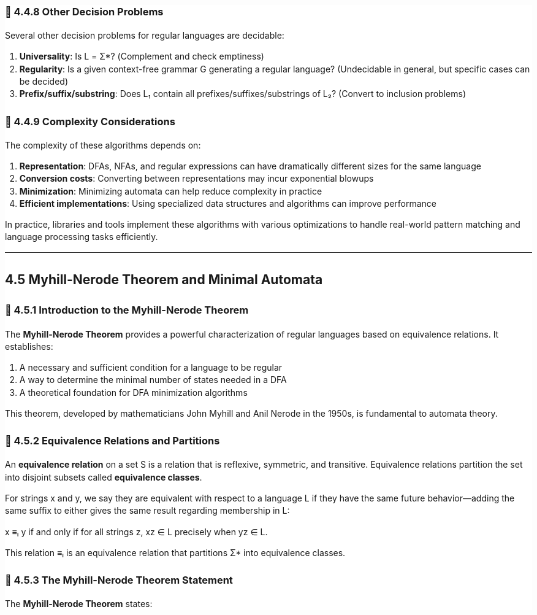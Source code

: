 ### 📌 4.4.8 Other Decision Problems

Several other decision problems for regular languages are decidable:

1. **Universality**: Is L = Σ*? (Complement and check emptiness)
2. **Regularity**: Is a given context-free grammar G generating a regular language? (Undecidable in general, but specific cases can be decided)
3. **Prefix/suffix/substring**: Does L₁ contain all prefixes/suffixes/substrings of L₂? (Convert to inclusion problems)

### 📌 4.4.9 Complexity Considerations

The complexity of these algorithms depends on:

1. **Representation**: DFAs, NFAs, and regular expressions can have dramatically different sizes for the same language
2. **Conversion costs**: Converting between representations may incur exponential blowups
3. **Minimization**: Minimizing automata can help reduce complexity in practice
4. **Efficient implementations**: Using specialized data structures and algorithms can improve performance

In practice, libraries and tools implement these algorithms with various optimizations to handle real-world pattern matching and language processing tasks efficiently.

---

## 4.5 Myhill-Nerode Theorem and Minimal Automata

### 📌 4.5.1 Introduction to the Myhill-Nerode Theorem

The **Myhill-Nerode Theorem** provides a powerful characterization of regular languages based on equivalence relations. It establishes:

1. A necessary and sufficient condition for a language to be regular
2. A way to determine the minimal number of states needed in a DFA
3. A theoretical foundation for DFA minimization algorithms

This theorem, developed by mathematicians John Myhill and Anil Nerode in the 1950s, is fundamental to automata theory.

### 📌 4.5.2 Equivalence Relations and Partitions

An **equivalence relation** on a set S is a relation that is reflexive, symmetric, and transitive. Equivalence relations partition the set into disjoint subsets called **equivalence classes**.

For strings x and y, we say they are equivalent with respect to a language L if they have the same future behavior—adding the same suffix to either gives the same result regarding membership in L:

x ≡ₗ y if and only if for all strings z, xz ∈ L precisely when yz ∈ L.

This relation ≡ₗ is an equivalence relation that partitions Σ* into equivalence classes.

### 📌 4.5.3 The Myhill-Nerode Theorem Statement

The **Myhill-Nerode Theorem** states:
